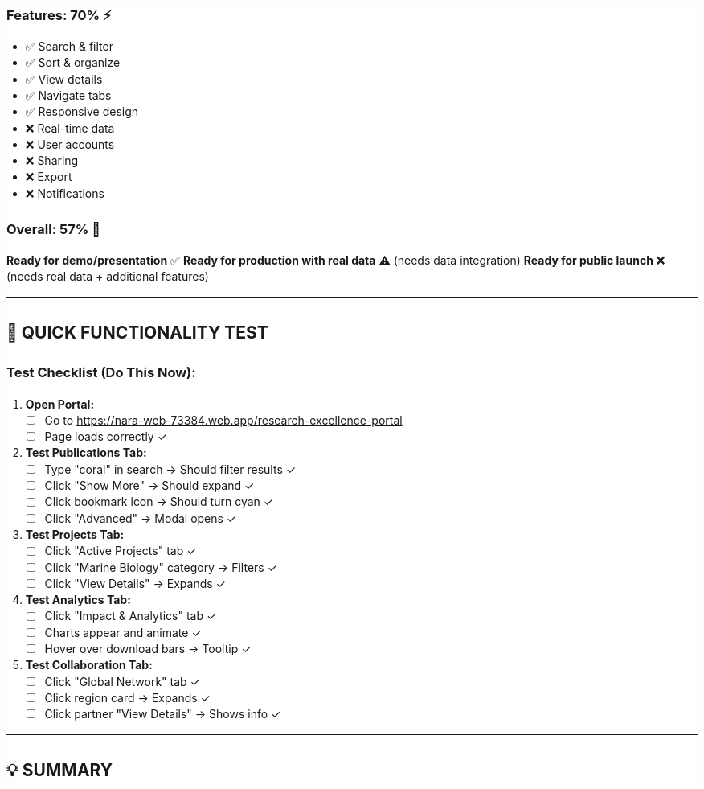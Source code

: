 ### **Features: 70%** ⚡
- ✅ Search & filter
- ✅ Sort & organize
- ✅ View details
- ✅ Navigate tabs
- ✅ Responsive design
- ❌ Real-time data
- ❌ User accounts
- ❌ Sharing
- ❌ Export
- ❌ Notifications

### **Overall: 57%** 🎯
**Ready for demo/presentation** ✅
**Ready for production with real data** ⚠️ (needs data integration)
**Ready for public launch** ❌ (needs real data + additional features)

---

## 📝 **QUICK FUNCTIONALITY TEST**

### **Test Checklist (Do This Now):**

1. **Open Portal:**
   - [ ] Go to https://nara-web-73384.web.app/research-excellence-portal
   - [ ] Page loads correctly ✓

2. **Test Publications Tab:**
   - [ ] Type "coral" in search → Should filter results ✓
   - [ ] Click "Show More" → Should expand ✓
   - [ ] Click bookmark icon → Should turn cyan ✓
   - [ ] Click "Advanced" → Modal opens ✓

3. **Test Projects Tab:**
   - [ ] Click "Active Projects" tab ✓
   - [ ] Click "Marine Biology" category → Filters ✓
   - [ ] Click "View Details" → Expands ✓

4. **Test Analytics Tab:**
   - [ ] Click "Impact & Analytics" tab ✓
   - [ ] Charts appear and animate ✓
   - [ ] Hover over download bars → Tooltip ✓

5. **Test Collaboration Tab:**
   - [ ] Click "Global Network" tab ✓
   - [ ] Click region card → Expands ✓
   - [ ] Click partner "View Details" → Shows info ✓

---

## 💡 **SUMMARY**
